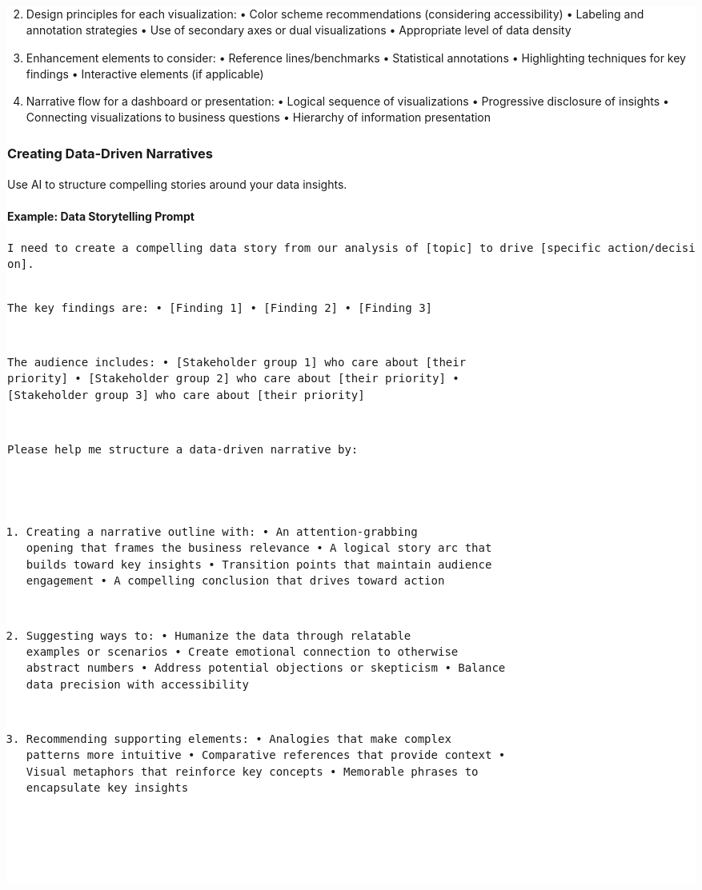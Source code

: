 2. Design principles for each visualization:
   • Color scheme recommendations (considering accessibility)
   • Labeling and annotation strategies
   • Use of secondary axes or dual visualizations
   • Appropriate level of data density

3. Enhancement elements to consider:
   • Reference lines/benchmarks
   • Statistical annotations
   • Highlighting techniques for key findings
   • Interactive elements (if applicable)

4. Narrative flow for a dashboard or presentation:
   • Logical sequence of visualizations
   • Progressive disclosure of insights
   • Connecting visualizations to business questions
   • Hierarchy of information presentation</pre>
</div>

### Creating Data-Driven Narratives

Use AI to structure compelling stories around your data insights.

<div class="example-box">
  <h4>Example: Data Storytelling Prompt</h4>
  <pre>
I need to create a compelling data story from our analysis of [topic] to drive [specific action/decision].

The key findings are:
• [Finding 1]
• [Finding 2]
• [Finding 3]

The audience includes:
• [Stakeholder group 1] who care about [their priority]
• [Stakeholder group 2] who care about [their priority]
• [Stakeholder group 3] who care about [their priority]

Please help me structure a data-driven narrative by:

1. Creating a narrative outline with:
   • An attention-grabbing opening that frames the business relevance
   • A logical story arc that builds toward key insights
   • Transition points that maintain audience engagement
   • A compelling conclusion that drives toward action

2. Suggesting ways to:
   • Humanize the data through relatable examples or scenarios
   • Create emotional connection to otherwise abstract numbers
   • Address potential objections or skepticism
   • Balance data precision with accessibility

3. Recommending supporting elements:
   • Analogies that make complex patterns more intuitive
   • Comparative references that provide context
   • Visual metaphors that reinforce key concepts
   • Memorable phrases to encapsulate key insights
